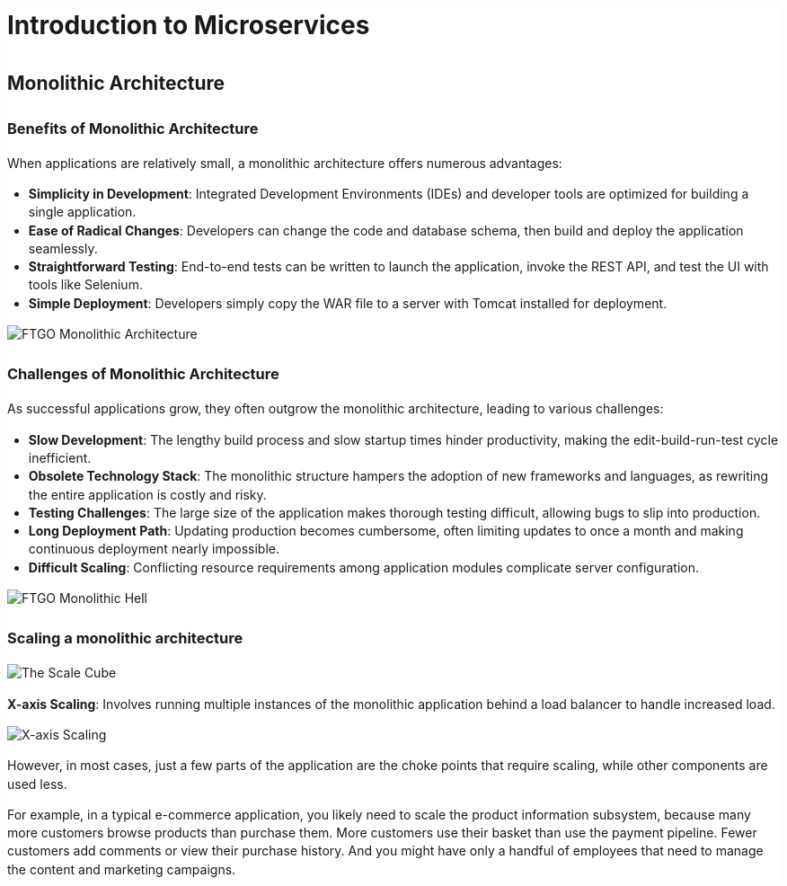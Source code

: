 # Introduction to Microservices

## Monolithic Architecture

### Benefits of Monolithic Architecture
When applications are relatively small, a monolithic architecture offers numerous advantages:

* **Simplicity in Development**: Integrated Development Environments (IDEs) and developer tools are optimized for building a single application.
* **Ease of Radical Changes**: Developers can change the code and database schema, then build and deploy the application seamlessly.
* **Straightforward Testing**: End-to-end tests can be written to launch the application, invoke the REST API, and test the UI with tools like Selenium.
* **Simple Deployment**: Developers simply copy the WAR file to a server with Tomcat installed for deployment.

![FTGO Monolithic Architecture](images/ftgo-monolitic-architecture.webp)

### Challenges of Monolithic Architecture
As successful applications grow, they often outgrow the monolithic architecture, leading to various challenges:

* **Slow Development**: The lengthy build process and slow startup times hinder productivity, making the edit-build-run-test cycle inefficient.
* **Obsolete Technology Stack**: The monolithic structure hampers the adoption of new frameworks and languages, as rewriting the entire application is costly and risky.
* **Testing Challenges**: The large size of the application makes thorough testing difficult, allowing bugs to slip into production.
* **Long Deployment Path**: Updating production becomes cumbersome, often limiting updates to once a month and making continuous deployment nearly impossible.
* **Difficult Scaling**: Conflicting resource requirements among application modules complicate server configuration.

![FTGO Monolithic Hell](images/ftgo-monolitic-hell.webp)

### Scaling a monolithic architecture

![The Scale Cube](images/scale-cube.webp)

**X-axis Scaling**: Involves running multiple instances of the monolithic application behind a load balancer to handle increased load. 

![X-axis Scaling](images/scale-cube-x.webp)

However, in most cases, just a few parts of the application are the choke points that require scaling, while other components are used less. 

For example, in a typical e-commerce application, you likely need to scale the product information subsystem, because many more customers browse products than purchase them. More customers use their basket than use the payment pipeline. Fewer customers add comments or view their purchase history. And you might have only a handful of employees that need to manage the content and marketing campaigns. 
